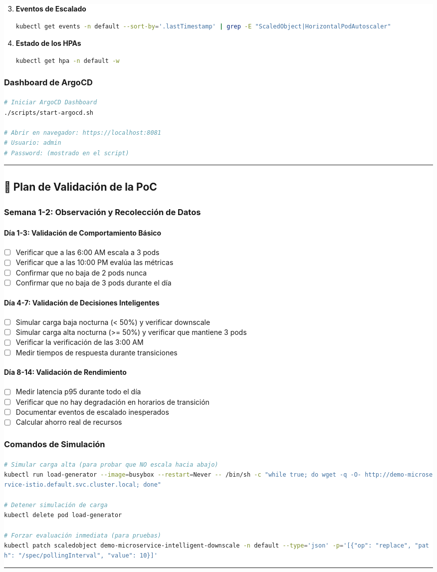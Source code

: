 3. **Eventos de Escalado**
   ```bash
   kubectl get events -n default --sort-by='.lastTimestamp' | grep -E "ScaledObject|HorizontalPodAutoscaler"
   ```

4. **Estado de los HPAs**
   ```bash
   kubectl get hpa -n default -w
   ```

### Dashboard de ArgoCD

```bash
# Iniciar ArgoCD Dashboard
./scripts/start-argocd.sh

# Abrir en navegador: https://localhost:8081
# Usuario: admin
# Password: (mostrado en el script)
```

---

## 🧪 Plan de Validación de la PoC

### Semana 1-2: Observación y Recolección de Datos

#### Día 1-3: Validación de Comportamiento Básico
- [ ] Verificar que a las 6:00 AM escala a 3 pods
- [ ] Verificar que a las 10:00 PM evalúa las métricas
- [ ] Confirmar que no baja de 2 pods nunca
- [ ] Confirmar que no baja de 3 pods durante el día

#### Día 4-7: Validación de Decisiones Inteligentes
- [ ] Simular carga baja nocturna (< 50%) y verificar downscale
- [ ] Simular carga alta nocturna (>= 50%) y verificar que mantiene 3 pods
- [ ] Verificar la verificación de las 3:00 AM
- [ ] Medir tiempos de respuesta durante transiciones

#### Día 8-14: Validación de Rendimiento
- [ ] Medir latencia p95 durante todo el día
- [ ] Verificar que no hay degradación en horarios de transición
- [ ] Documentar eventos de escalado inesperados
- [ ] Calcular ahorro real de recursos

### Comandos de Simulación

```bash
# Simular carga alta (para probar que NO escala hacia abajo)
kubectl run load-generator --image=busybox --restart=Never -- /bin/sh -c "while true; do wget -q -O- http://demo-microservice-istio.default.svc.cluster.local; done"

# Detener simulación de carga
kubectl delete pod load-generator

# Forzar evaluación inmediata (para pruebas)
kubectl patch scaledobject demo-microservice-intelligent-downscale -n default --type='json' -p='[{"op": "replace", "path": "/spec/pollingInterval", "value": 10}]'
```

---